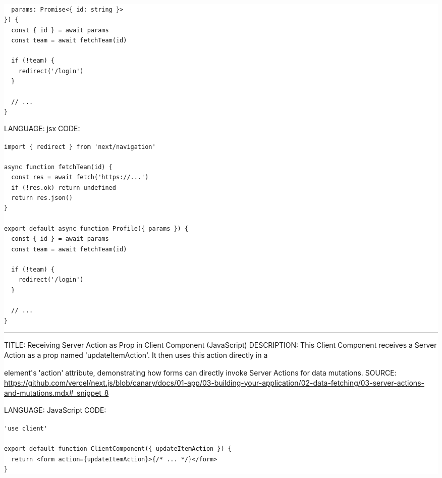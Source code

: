```
  params: Promise<{ id: string }>
}) {
  const { id } = await params
  const team = await fetchTeam(id)

  if (!team) {
    redirect('/login')
  }

  // ...
}
```

LANGUAGE: jsx
CODE:
```
import { redirect } from 'next/navigation'

async function fetchTeam(id) {
  const res = await fetch('https://...')
  if (!res.ok) return undefined
  return res.json()
}

export default async function Profile({ params }) {
  const { id } = await params
  const team = await fetchTeam(id)

  if (!team) {
    redirect('/login')
  }

  // ...
}
```

----------------------------------------

TITLE: Receiving Server Action as Prop in Client Component (JavaScript)
DESCRIPTION: This Client Component receives a Server Action as a prop named 'updateItemAction'. It then uses this action directly in a <form> element's 'action' attribute, demonstrating how forms can directly invoke Server Actions for data mutations.
SOURCE: https://github.com/vercel/next.js/blob/canary/docs/01-app/03-building-your-application/02-data-fetching/03-server-actions-and-mutations.mdx#_snippet_8

LANGUAGE: JavaScript
CODE:
```
'use client'

export default function ClientComponent({ updateItemAction }) {
  return <form action={updateItemAction}>{/* ... */}</form>
}
```
